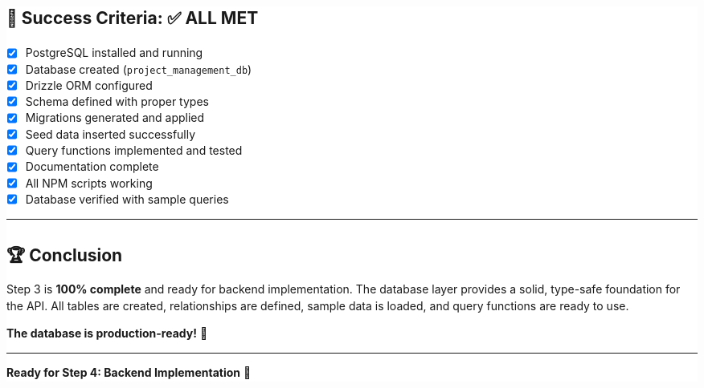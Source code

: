 
## 🎯 Success Criteria: ✅ ALL MET

- [x] PostgreSQL installed and running
- [x] Database created (`project_management_db`)
- [x] Drizzle ORM configured
- [x] Schema defined with proper types
- [x] Migrations generated and applied
- [x] Seed data inserted successfully
- [x] Query functions implemented and tested
- [x] Documentation complete
- [x] All NPM scripts working
- [x] Database verified with sample queries

---

## 🏆 Conclusion

Step 3 is **100% complete** and ready for backend implementation. The database layer provides a solid, type-safe foundation for the API. All tables are created, relationships are defined, sample data is loaded, and query functions are ready to use.

**The database is production-ready!** 🎉

---

**Ready for Step 4: Backend Implementation** 🚀

